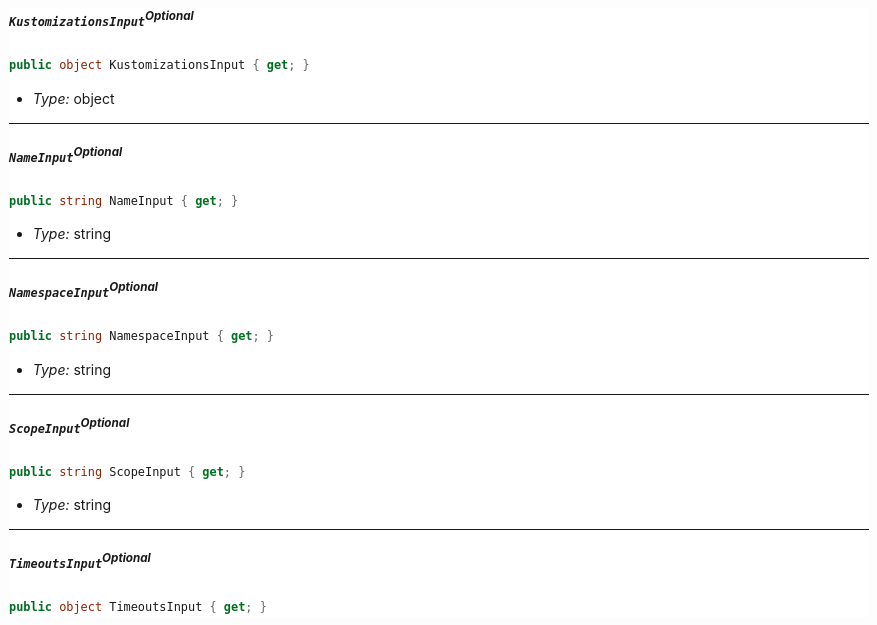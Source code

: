 
##### `KustomizationsInput`<sup>Optional</sup> <a name="KustomizationsInput" id="@cdktf/provider-azurerm.kubernetesFluxConfiguration.KubernetesFluxConfiguration.property.kustomizationsInput"></a>

```csharp
public object KustomizationsInput { get; }
```

- *Type:* object

---

##### `NameInput`<sup>Optional</sup> <a name="NameInput" id="@cdktf/provider-azurerm.kubernetesFluxConfiguration.KubernetesFluxConfiguration.property.nameInput"></a>

```csharp
public string NameInput { get; }
```

- *Type:* string

---

##### `NamespaceInput`<sup>Optional</sup> <a name="NamespaceInput" id="@cdktf/provider-azurerm.kubernetesFluxConfiguration.KubernetesFluxConfiguration.property.namespaceInput"></a>

```csharp
public string NamespaceInput { get; }
```

- *Type:* string

---

##### `ScopeInput`<sup>Optional</sup> <a name="ScopeInput" id="@cdktf/provider-azurerm.kubernetesFluxConfiguration.KubernetesFluxConfiguration.property.scopeInput"></a>

```csharp
public string ScopeInput { get; }
```

- *Type:* string

---

##### `TimeoutsInput`<sup>Optional</sup> <a name="TimeoutsInput" id="@cdktf/provider-azurerm.kubernetesFluxConfiguration.KubernetesFluxConfiguration.property.timeoutsInput"></a>

```csharp
public object TimeoutsInput { get; }
```
